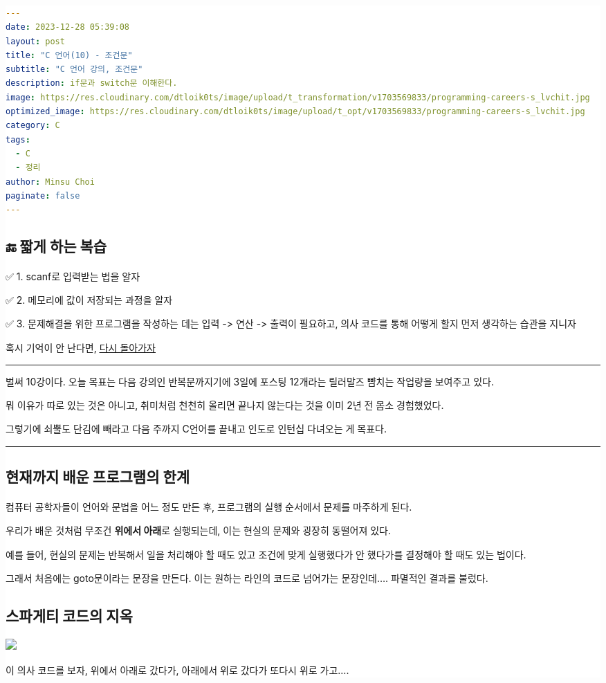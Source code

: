 ```yaml
---
date: 2023-12-28 05:39:08
layout: post
title: "C 언어(10) - 조건문"
subtitle: "C 언어 강의, 조건문"
description: if문과 switch문 이해한다.
image: https://res.cloudinary.com/dtloik0ts/image/upload/t_transformation/v1703569833/programming-careers-s_lvchit.jpg
optimized_image: https://res.cloudinary.com/dtloik0ts/image/upload/t_opt/v1703569833/programming-careers-s_lvchit.jpg
category: C
tags:
  - C
  - 정리
author: Minsu Choi
paginate: false
---
```


<h2>🔚 짧게 하는 복습</h2>

✅ 1. scanf로 입력받는 법을 알자

✅ 2. 메모리에 값이 저장되는 과정을 알자

✅ 3. 문제해결을 위한 프로그램을 작성하는 데는 입력 -> 연산 -> 출력이 필요하고, 의사 코드를 통해 어떻게 할지 먼저 생각하는 습관을 지니자

혹시 기억이 안 난다면, <u><a href = "/c-언어(9)-입력하기,-메모리-구조/"> 다시 돌아가자</a></u>

---

벌써 10강이다. 오늘 목표는 다음 강의인 반복문까지기에 3일에 포스팅 12개라는 릴러말즈 뺨치는 작업량을 보여주고 있다.

뭐 이유가 따로 있는 것은 아니고, 취미처럼 천천히 올리면 끝나지 않는다는 것을 이미 2년 전 몸소 경험했었다.

그렇기에 쇠뿔도 단김에 빼라고 다음 주까지 C언어를 끝내고 인도로 인턴십 다녀오는 게 목표다.

---

## 현재까지 배운 프로그램의 한계

컴퓨터 공학자들이 언어와 문법을 어느 정도 만든 후, 프로그램의 실행 순서에서 문제를 마주하게 된다.

우리가 배운 것처럼 무조건 **위에서 아래**로 실행되는데, 이는 현실의 문제와 굉장히 동떨어져 있다.

예를 들어, 현실의 문제는 반복해서 일을 처리해야 할 때도 있고 조건에 맞게 실행했다가 안 했다가를 결정해야 할 때도 있는 법이다.

그래서 처음에는 goto문이라는 문장을 만든다. 이는 원하는 라인의 코드로 넘어가는 문장인데…. 파멸적인 결과를 불렀다.

## 스파게티 코드의 지옥

<img src = "https://res.cloudinary.com/dtloik0ts/image/upload/v1703744935/small-spaghetti_fmnmus.png">

이 의사 코드를 보자, 위에서 아래로 갔다가, 아래에서 위로 갔다가 또다시 위로 가고….
